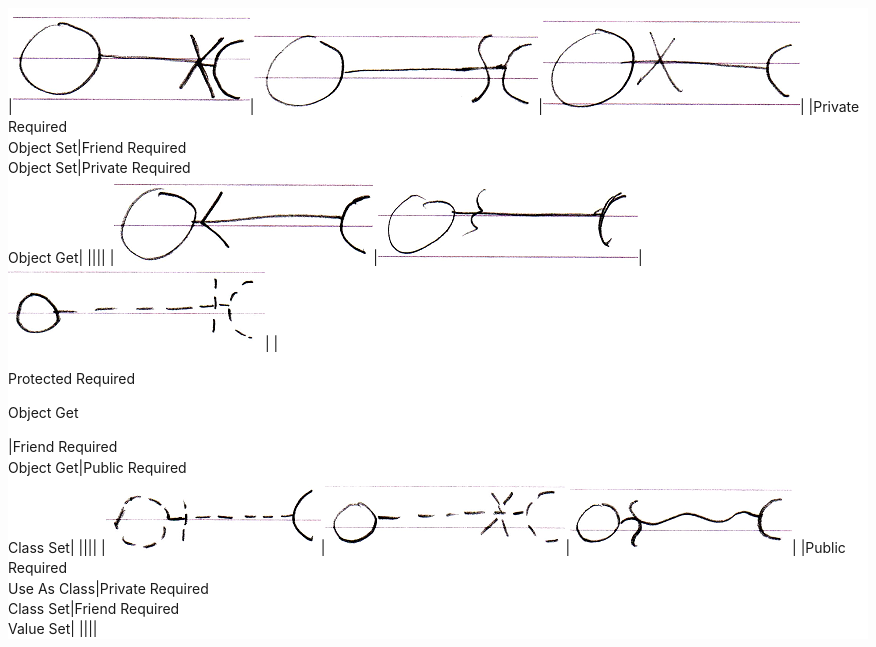 |![](images/2.%20Imported%20Parameter%20Concepts.010.png)|![](images/2.%20Imported%20Parameter%20Concepts.011.png)|![](images/2.%20Imported%20Parameter%20Concepts.012.png)|
|Private Required<br>Object Set|Friend Required<br>Object Set|Private Required<br>Object Get|
||||
|![](images/2.%20Imported%20Parameter%20Concepts.013.png)|![](images/2.%20Imported%20Parameter%20Concepts.014.png)|![](images/2.%20Imported%20Parameter%20Concepts.015.png)|
|<p>Protected Required</p><p>Object Get</p>|Friend Required<br>Object Get|Public Required<br>Class Set|
||||
|![](images/2.%20Imported%20Parameter%20Concepts.016.png)|![](images/2.%20Imported%20Parameter%20Concepts.017.png)|![](images/2.%20Imported%20Parameter%20Concepts.018.png)|
|Public Required<br>Use As Class|Private Required<br>Class Set|Friend Required<br>Value Set|
||||